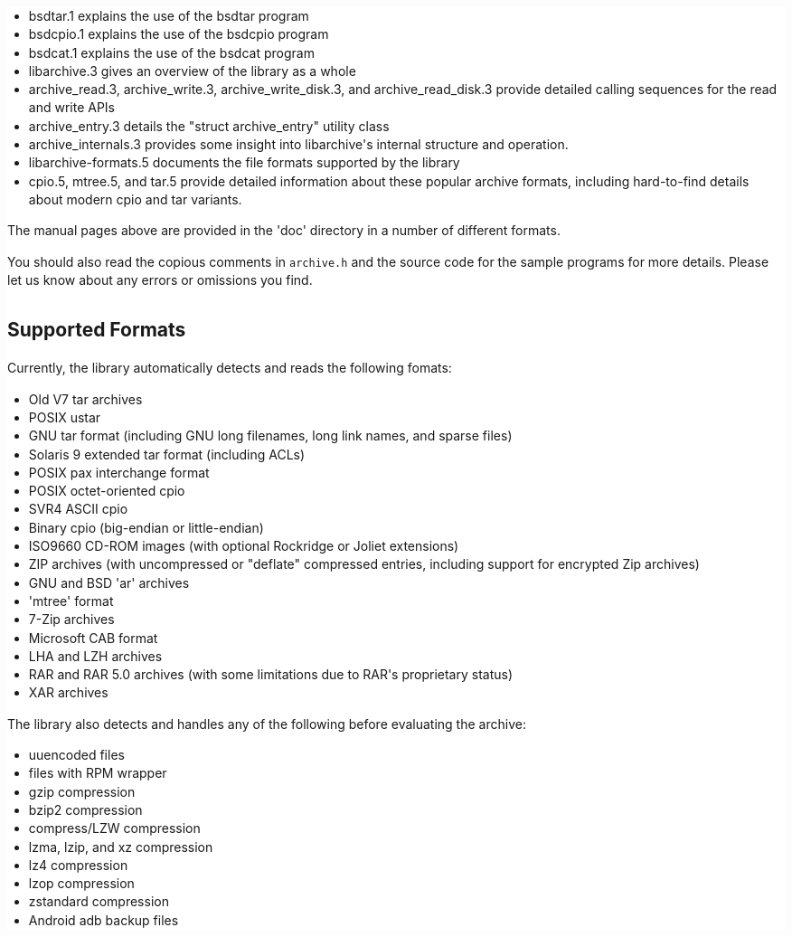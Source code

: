  * bsdtar.1 explains the use of the bsdtar program
 * bsdcpio.1 explains the use of the bsdcpio program
 * bsdcat.1 explains the use of the bsdcat program
 * libarchive.3 gives an overview of the library as a whole
 * archive_read.3, archive_write.3, archive_write_disk.3, and
   archive_read_disk.3 provide detailed calling sequences for the read
   and write APIs
 * archive_entry.3 details the "struct archive_entry" utility class
 * archive_internals.3 provides some insight into libarchive's
   internal structure and operation.
 * libarchive-formats.5 documents the file formats supported by the library
 * cpio.5, mtree.5, and tar.5 provide detailed information about these
   popular archive formats, including hard-to-find details about
   modern cpio and tar variants.

The manual pages above are provided in the 'doc' directory in
a number of different formats.

You should also read the copious comments in `archive.h` and the
source code for the sample programs for more details.  Please let us
know about any errors or omissions you find.

## Supported Formats

Currently, the library automatically detects and reads the following fomats:
  * Old V7 tar archives
  * POSIX ustar
  * GNU tar format (including GNU long filenames, long link names, and sparse files)
  * Solaris 9 extended tar format (including ACLs)
  * POSIX pax interchange format
  * POSIX octet-oriented cpio
  * SVR4 ASCII cpio
  * Binary cpio (big-endian or little-endian)
  * ISO9660 CD-ROM images (with optional Rockridge or Joliet extensions)
  * ZIP archives (with uncompressed or "deflate" compressed entries, including support for encrypted Zip archives)
  * GNU and BSD 'ar' archives
  * 'mtree' format
  * 7-Zip archives
  * Microsoft CAB format
  * LHA and LZH archives
  * RAR and RAR 5.0 archives (with some limitations due to RAR's proprietary status)
  * XAR archives

The library also detects and handles any of the following before evaluating the archive:
  * uuencoded files
  * files with RPM wrapper
  * gzip compression
  * bzip2 compression
  * compress/LZW compression
  * lzma, lzip, and xz compression
  * lz4 compression
  * lzop compression
  * zstandard compression
  * Android adb backup files
